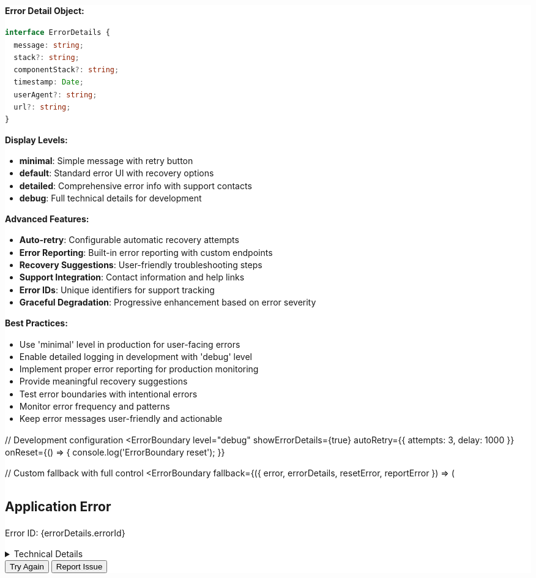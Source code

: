 **Error Detail Object:**
```typescript
interface ErrorDetails {
  message: string;
  stack?: string;
  componentStack?: string;
  timestamp: Date;
  userAgent?: string;
  url?: string;
}
```

**Display Levels:**
- **minimal**: Simple message with retry button
- **default**: Standard error UI with recovery options
- **detailed**: Comprehensive error info with support contacts
- **debug**: Full technical details for development

**Advanced Features:**
- **Auto-retry**: Configurable automatic recovery attempts
- **Error Reporting**: Built-in error reporting with custom endpoints
- **Recovery Suggestions**: User-friendly troubleshooting steps
- **Support Integration**: Contact information and help links
- **Error IDs**: Unique identifiers for support tracking
- **Graceful Degradation**: Progressive enhancement based on error severity

**Best Practices:**
- Use 'minimal' level in production for user-facing errors
- Enable detailed logging in development with 'debug' level
- Implement proper error reporting for production monitoring
- Provide meaningful recovery suggestions
- Test error boundaries with intentional errors
- Monitor error frequency and patterns
- Keep error messages user-friendly and actionable
  <RiskyComponent />
</ErrorBoundary>

// Development configuration
<ErrorBoundary 
  level="debug"
  showErrorDetails={true}
  autoRetry={{
    attempts: 3,
    delay: 1000
  }}
  onReset={() => {
    console.log('ErrorBoundary reset');
  }}
>
  <DevelopmentComponent />
</ErrorBoundary>

// Custom fallback with full control
<ErrorBoundary 
  fallback={({ error, errorDetails, resetError, reportError }) => (
    <div className="custom-error-container">
      <h2>Application Error</h2>
      <p>Error ID: {errorDetails.errorId}</p>
      <details>
        <summary>Technical Details</summary>
        <pre>{error.stack}</pre>
      </details>
      <div className="error-actions">
        <button onClick={resetError}>Try Again</button>
        <button onClick={reportError}>Report Issue</button>
      </div>